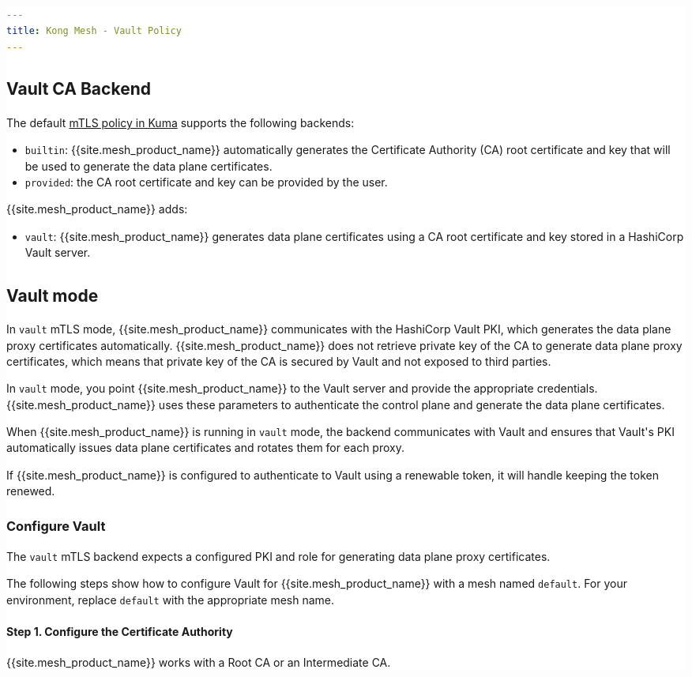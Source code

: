 ```yaml
---
title: Kong Mesh - Vault Policy
---
```


## Vault CA Backend

The default [mTLS policy in Kuma](https://kuma.io/docs/latest/policies/mutual-tls/)
supports the following backends:

* `builtin`: {{site.mesh_product_name}} automatically generates the Certificate
Authority (CA) root certificate and key that will be used to generate the data
plane certificates.
* `provided`: the CA root certificate and key can be provided by the user.

{{site.mesh_product_name}} adds:

* `vault`: {{site.mesh_product_name}} generates data plane certificates
using a CA root certificate and key stored in a HashiCorp Vault
server.

## Vault mode

In `vault` mTLS mode, {{site.mesh_product_name}} communicates with the HashiCorp Vault PKI,
which generates the data plane proxy certificates automatically.
{{site.mesh_product_name}} does not retrieve private key of the CA to generate data plane proxy certificates,
which means that private key of the CA is secured by Vault and not exposed to third parties.

In `vault` mode, you point {{site.mesh_product_name}} to the
Vault server and provide the appropriate credentials. {{site.mesh_product_name}}
uses these parameters to authenticate the control plane and generate the
data plane certificates.

When {{site.mesh_product_name}} is running in `vault` mode, the backend communicates with Vault and ensures
that Vault's PKI automatically issues data plane certificates and rotates them for
each proxy.

If {{site.mesh_product_name}} is configured to authenticate to Vault using a renewable token,
it will handle keeping the token renewed.

### Configure Vault

The `vault` mTLS backend expects a configured PKI and role for generating data plane proxy certificates.

The following steps show how to configure Vault for {{site.mesh_product_name}} with a mesh named
`default`. For your environment, replace `default` with the appropriate mesh name.

#### Step 1. Configure the Certificate Authority

{{site.mesh_product_name}} works with a Root CA or an Intermediate CA.
